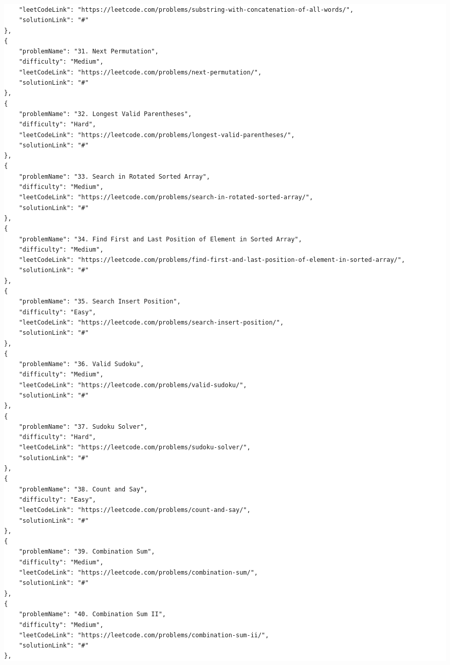         "leetCodeLink": "https://leetcode.com/problems/substring-with-concatenation-of-all-words/",
        "solutionLink": "#"
    },
    {
        "problemName": "31. Next Permutation",
        "difficulty": "Medium",
        "leetCodeLink": "https://leetcode.com/problems/next-permutation/",
        "solutionLink": "#"
    },
    {
        "problemName": "32. Longest Valid Parentheses",
        "difficulty": "Hard",
        "leetCodeLink": "https://leetcode.com/problems/longest-valid-parentheses/",
        "solutionLink": "#"
    },
    {
        "problemName": "33. Search in Rotated Sorted Array",
        "difficulty": "Medium",
        "leetCodeLink": "https://leetcode.com/problems/search-in-rotated-sorted-array/",
        "solutionLink": "#"
    },
    {
        "problemName": "34. Find First and Last Position of Element in Sorted Array",
        "difficulty": "Medium",
        "leetCodeLink": "https://leetcode.com/problems/find-first-and-last-position-of-element-in-sorted-array/",
        "solutionLink": "#"
    },
    {
        "problemName": "35. Search Insert Position",
        "difficulty": "Easy",
        "leetCodeLink": "https://leetcode.com/problems/search-insert-position/",
        "solutionLink": "#"
    },
    {
        "problemName": "36. Valid Sudoku",
        "difficulty": "Medium",
        "leetCodeLink": "https://leetcode.com/problems/valid-sudoku/",
        "solutionLink": "#"
    },
    {
        "problemName": "37. Sudoku Solver",
        "difficulty": "Hard",
        "leetCodeLink": "https://leetcode.com/problems/sudoku-solver/",
        "solutionLink": "#"
    },
    {
        "problemName": "38. Count and Say",
        "difficulty": "Easy",
        "leetCodeLink": "https://leetcode.com/problems/count-and-say/",
        "solutionLink": "#"
    },
    {
        "problemName": "39. Combination Sum",
        "difficulty": "Medium",
        "leetCodeLink": "https://leetcode.com/problems/combination-sum/",
        "solutionLink": "#"
    },
    {
        "problemName": "40. Combination Sum II",
        "difficulty": "Medium",
        "leetCodeLink": "https://leetcode.com/problems/combination-sum-ii/",
        "solutionLink": "#"
    },